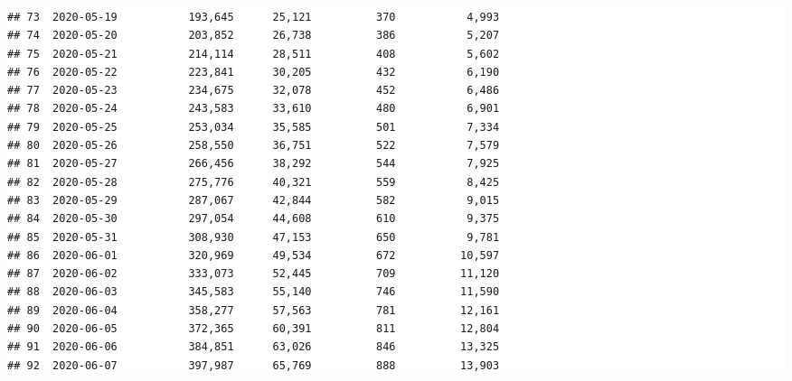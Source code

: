     ## 73  2020-05-19           193,645      25,121          370           4,993
    ## 74  2020-05-20           203,852      26,738          386           5,207
    ## 75  2020-05-21           214,114      28,511          408           5,602
    ## 76  2020-05-22           223,841      30,205          432           6,190
    ## 77  2020-05-23           234,675      32,078          452           6,486
    ## 78  2020-05-24           243,583      33,610          480           6,901
    ## 79  2020-05-25           253,034      35,585          501           7,334
    ## 80  2020-05-26           258,550      36,751          522           7,579
    ## 81  2020-05-27           266,456      38,292          544           7,925
    ## 82  2020-05-28           275,776      40,321          559           8,425
    ## 83  2020-05-29           287,067      42,844          582           9,015
    ## 84  2020-05-30           297,054      44,608          610           9,375
    ## 85  2020-05-31           308,930      47,153          650           9,781
    ## 86  2020-06-01           320,969      49,534          672          10,597
    ## 87  2020-06-02           333,073      52,445          709          11,120
    ## 88  2020-06-03           345,583      55,140          746          11,590
    ## 89  2020-06-04           358,277      57,563          781          12,161
    ## 90  2020-06-05           372,365      60,391          811          12,804
    ## 91  2020-06-06           384,851      63,026          846          13,325
    ## 92  2020-06-07           397,987      65,769          888          13,903